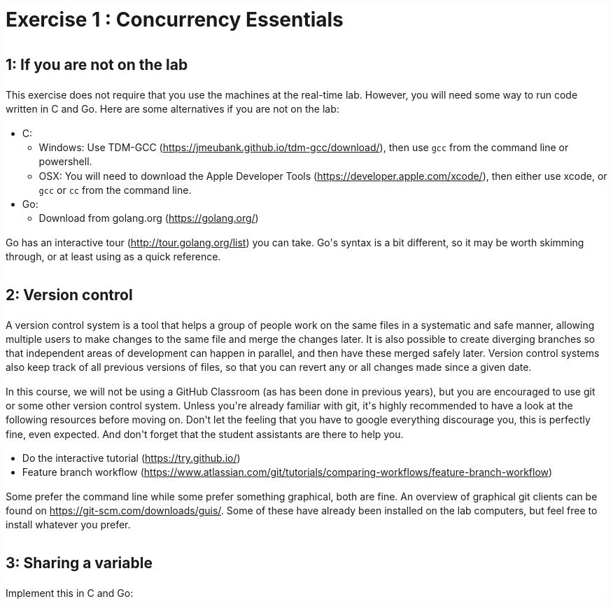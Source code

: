 Exercise 1 : Concurrency Essentials
===================================

1: If you are not on the lab
----------------------------

This exercise does not require that you use the machines at the real-time lab. However,
 you will need some way to run code written in C and Go. Here are some alternatives if you are not on the lab:

 - C:
   - Windows: Use TDM-GCC (https://jmeubank.github.io/tdm-gcc/download/), then use `gcc` from the command line or powershell.
   - OSX: You will need to download the Apple Developer Tools (https://developer.apple.com/xcode/), 
   then either use xcode, or `gcc` or `cc` from the command line.
 - Go:
   - Download from golang.org (https://golang.org/)

Go has an interactive tour (http://tour.golang.org/list) you can take.
Go's syntax is a bit different, so it may be worth skimming through, or at least using as a quick reference.

2: Version control
------------------

A version control system is a tool that helps a group of people work on the same files in a systematic and safe manner, 
allowing multiple users to make changes to the same file and merge the changes later. 
It is also possible to create diverging branches so that independent areas of development can happen in parallel, and then have these merged safely later. 
Version control systems also keep track of all previous versions of files, so that you can revert any or all changes made since a given date.

In this course, we will not be using a GitHub Classroom (as has been done in previous years), 
but you are encouraged to use git or some other version control system. 
Unless you're already familiar with git, it's highly recommended to have a look at the following resources before moving on. 
Don't let the feeling that you have to google everything discourage you, this is perfectly fine, even expected. 
And don't forget that the student assistants are there to help you.

- Do the interactive tutorial (https://try.github.io/)
- Feature branch workflow (https://www.atlassian.com/git/tutorials/comparing-workflows/feature-branch-workflow)

Some prefer the command line while some prefer something graphical, both are fine. 
An overview of graphical git clients can be found on https://git-scm.com/downloads/guis/. 
Some of these have already been installed on the lab computers, but feel free to install whatever you prefer.


3: Sharing a variable
---------------------

Implement this in C and Go:
